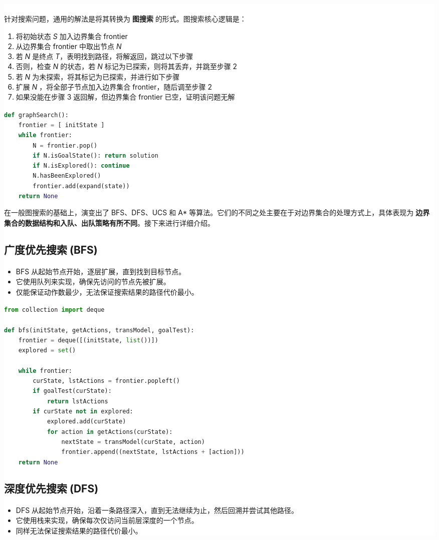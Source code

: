 <br>针对搜索问题，通用的解法是将其转换为 **图搜索** 的形式。图搜索核心逻辑是：

1. 将初始状态 $S$ 加入边界集合 frontier
2. 从边界集合 frontier 中取出节点 $N$
3. 若 $N$ 是终点 $T$，表明找到路径，将解返回，跳过以下步骤
4. 否则，检查 $N$ 的状态，若 $N$ 标记为已探索，则将其丢弃，并跳至步骤 2
5. 若 $N$ 为未探索，将其标记为已探索，并进行如下步骤
6. 扩展 $N$ ，将全部子节点加入边界集合 frontier，随后调至步骤 2
7. 如果没能在步骤 3 返回解，但边界集合 frontier 已空，证明该问题无解

```python
def graphSearch():
    frontier = [ initState ]
    while frontier:
        N = frontier.pop()
        if N.isGoalState(): return solution
        if N.isExplored(): continue
        N.hasBeenExplored()
        frontier.add(expand(state))
    return None
```

在一般图搜索的基础上，演变出了 BFS、DFS、UCS 和 A\* 等算法。它们的不同之处主要在于对边界集合的处理方式上，具体表现为 **边界集合的数据结构和入队、出队策略有所不同**。接下来进行详细介绍。

## 广度优先搜索 (BFS)

- BFS 从起始节点开始，逐层扩展，直到找到目标节点。
- 它使用队列来实现，确保先访问的节点先被扩展。
- 仅能保证动作数最少，无法保证搜索结果的路径代价最小。

```python
from collection import deque

def bfs(initState, getActions, transModel, goalTest):
    frontier = deque([(initState, list())])
    explored = set()

    while frontier:
        curState, lstActions = frontier.popleft()
        if goalTest(curState):
            return lstActions
        if curState not in explored:
            explored.add(curState)
            for action in getActions(curState):
                nextState = transModel(curState, action)
                frontier.append((nextState, lstActions + [action]))
    return None
```

## 深度优先搜索 (DFS)

- DFS 从起始节点开始，沿着一条路径深入，直到无法继续为止，然后回溯并尝试其他路径。
- 它使用栈来实现，确保每次仅访问当前层深度的一个节点。
- 同样无法保证搜索结果的路径代价最小。
